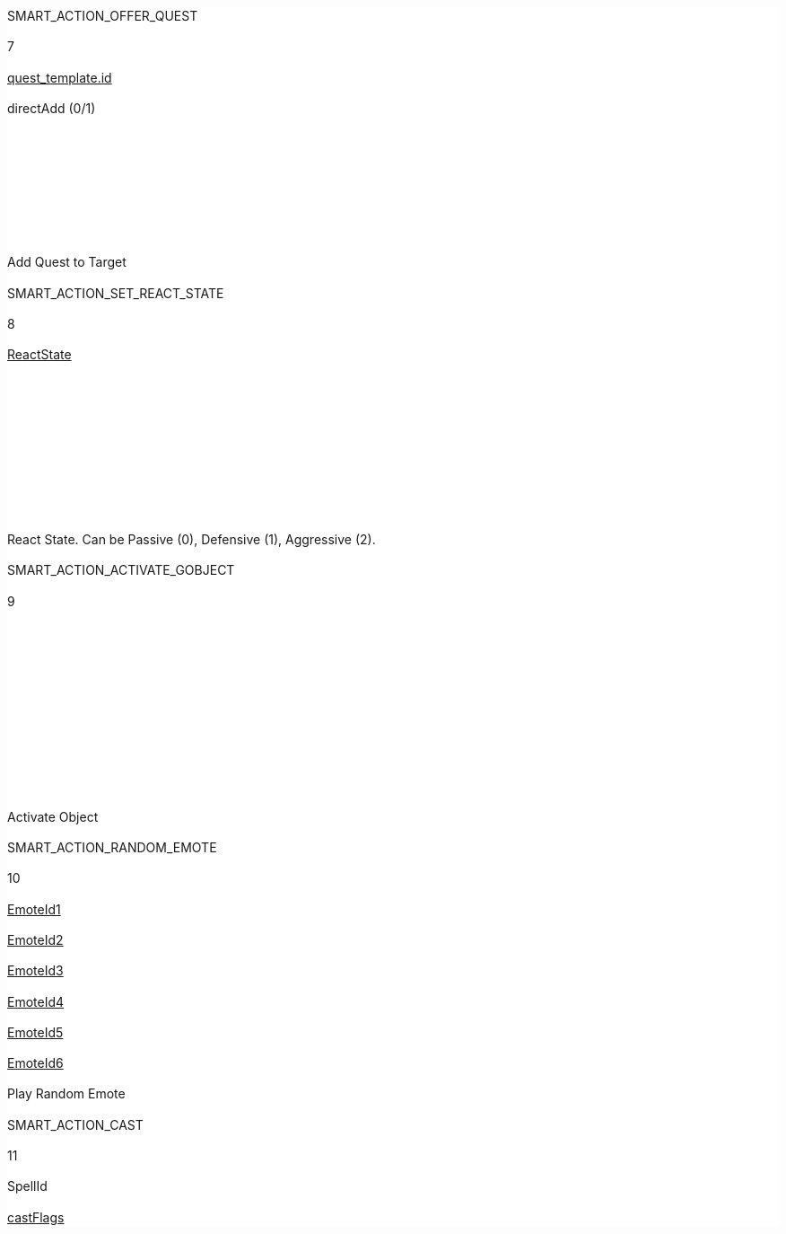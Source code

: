 <td><p>SMART_ACTION_OFFER_QUEST</p></td>
<td><p>7</p></td>
<td><p><a href="quest_template#id">quest_template.id</a></p></td>
<td><p>directAdd (0/1)</p></td>
<td><p><br />
</p></td>
<td><p><br />
</p></td>
<td><p><br />
</p></td>
<td><p><br />
</p></td>
<td><p>Add Quest to Target</p></td>
</tr>
<tr class="odd">
<td><p>SMART_ACTION_SET_REACT_STATE</p></td>
<td><p>8</p></td>
<td><p><a href="https://github.com/azerothcore/azerothcore-wotlk/blob/master/src/server/game/Entities/Unit/Unit.h#L1099-L1104">ReactState</a></p></td>
<td><p><br />
</p></td>
<td><p><br />
</p></td>
<td><p><br />
</p></td>
<td><p><br />
</p></td>
<td><p><br />
</p></td>
<td><p>React State. Can be Passive (0), Defensive (1), Aggressive (2).</p></td>
</tr>
<tr class="even">
<td><p>SMART_ACTION_ACTIVATE_GOBJECT</p></td>
<td><p>9</p></td>
<td><p><br />
</p></td>
<td><p><br />
</p></td>
<td><p><br />
</p></td>
<td><p><br />
</p></td>
<td><p><br />
</p></td>
<td><p><br />
</p></td>
<td><p>Activate Object</p></td>
</tr>
<tr class="odd">
<td><p>SMART_ACTION_RANDOM_EMOTE</p></td>
<td><p>10</p></td>
<td><p><a href="Emotes">EmoteId1</a></p></td>
<td><p><a href="Emotes">EmoteId2</a></p></td>
<td><p><a href="Emotes">EmoteId3</a></p></td>
<td><p><a href="Emotes">EmoteId4</a></p></td>
<td><p><a href="Emotes">EmoteId5</a></p></td>
<td><p><a href="Emotes">EmoteId6</a></p></td>
<td><p>Play Random Emote</p></td>
</tr>
<tr class="even">
<td><p>SMART_ACTION_CAST</p></td>
<td><p>11</p></td>
<td><p>SpellId</p></td>
<td><p><a href="#cast-flags">castFlags</a></p></td>
